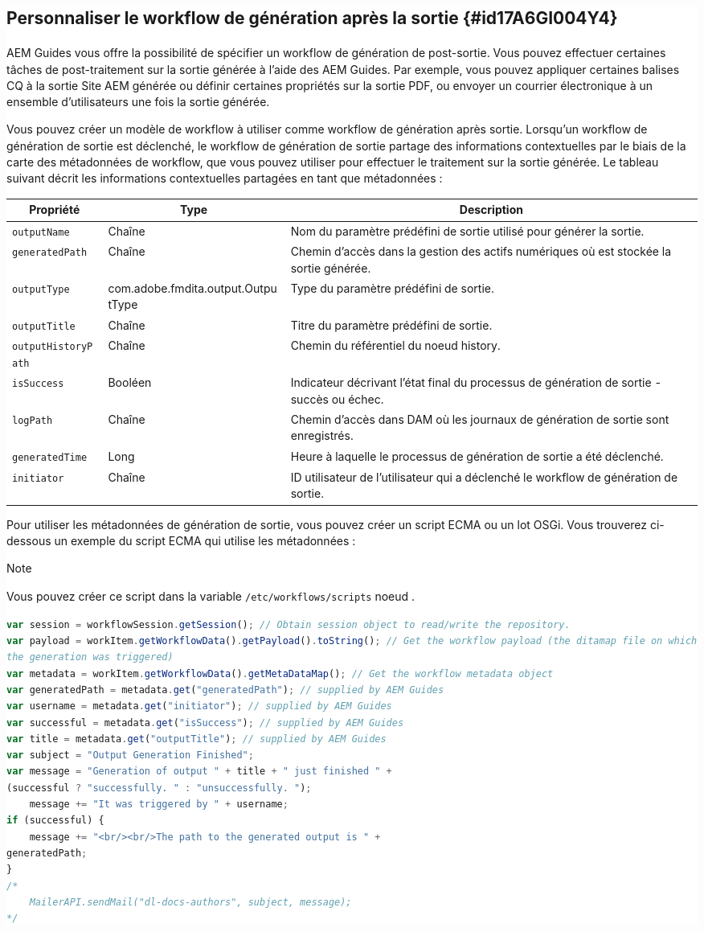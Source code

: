
## Personnaliser le workflow de génération après la sortie {#id17A6GI004Y4}

AEM Guides vous offre la possibilité de spécifier un workflow de génération de post-sortie. Vous pouvez effectuer certaines tâches de post-traitement sur la sortie générée à l’aide des AEM Guides. Par exemple, vous pouvez appliquer certaines balises CQ à la sortie Site AEM générée ou définir certaines propriétés sur la sortie PDF, ou envoyer un courrier électronique à un ensemble d’utilisateurs une fois la sortie générée.

Vous pouvez créer un modèle de workflow à utiliser comme workflow de génération après sortie. Lorsqu’un workflow de génération de sortie est déclenché, le workflow de génération de sortie partage des informations contextuelles par le biais de la carte des métadonnées de workflow, que vous pouvez utiliser pour effectuer le traitement sur la sortie générée. Le tableau suivant décrit les informations contextuelles partagées en tant que métadonnées :

| Propriété | Type | Description |
|--------|----|-----------|
| ``outputName`` | Chaîne | Nom du paramètre prédéfini de sortie utilisé pour générer la sortie. |
| `generatedPath` | Chaîne | Chemin d’accès dans la gestion des actifs numériques où est stockée la sortie générée. |
| `outputType` | com.adobe.fmdita.output.OutputType | Type du paramètre prédéfini de sortie. |
| `outputTitle` | Chaîne | Titre du paramètre prédéfini de sortie. |
| `outputHistoryPath` | Chaîne | Chemin du référentiel du noeud history. |
| `isSuccess` | Booléen | Indicateur décrivant l’état final du processus de génération de sortie - succès ou échec. |
| `logPath` | Chaîne | Chemin d’accès dans DAM où les journaux de génération de sortie sont enregistrés. |
| `generatedTime` | Long | Heure à laquelle le processus de génération de sortie a été déclenché. |
| `initiator` | Chaîne | ID utilisateur de l’utilisateur qui a déclenché le workflow de génération de sortie. |

Pour utiliser les métadonnées de génération de sortie, vous pouvez créer un script ECMA ou un lot OSGi. Vous trouverez ci-dessous un exemple du script ECMA qui utilise les métadonnées :

>[!NOTE]
>
> Vous pouvez créer ce script dans la variable ``/etc/workflows/scripts`` noeud .

```javascript
var session = workflowSession.getSession(); // Obtain session object to read/write the repository.
var payload = workItem.getWorkflowData().getPayload().toString(); // Get the workflow payload (the ditamap file on which the generation was triggered)
var metadata = workItem.getWorkflowData().getMetaDataMap(); // Get the workflow metadata object
var generatedPath = metadata.get("generatedPath"); // supplied by AEM Guides
var username = metadata.get("initiator"); // supplied by AEM Guides
var successful = metadata.get("isSuccess"); // supplied by AEM Guides
var title = metadata.get("outputTitle"); // supplied by AEM Guides
var subject = "Output Generation Finished";
var message = "Generation of output " + title + " just finished " + 
(successful ? "successfully. " : "unsuccessfully. ");
    message += "It was triggered by " + username;    
if (successful) {
    message += "<br/><br/>The path to the generated output is " + 
generatedPath;
}
/*
    MailerAPI.sendMail("dl-docs-authors", subject, message);
*/
```
